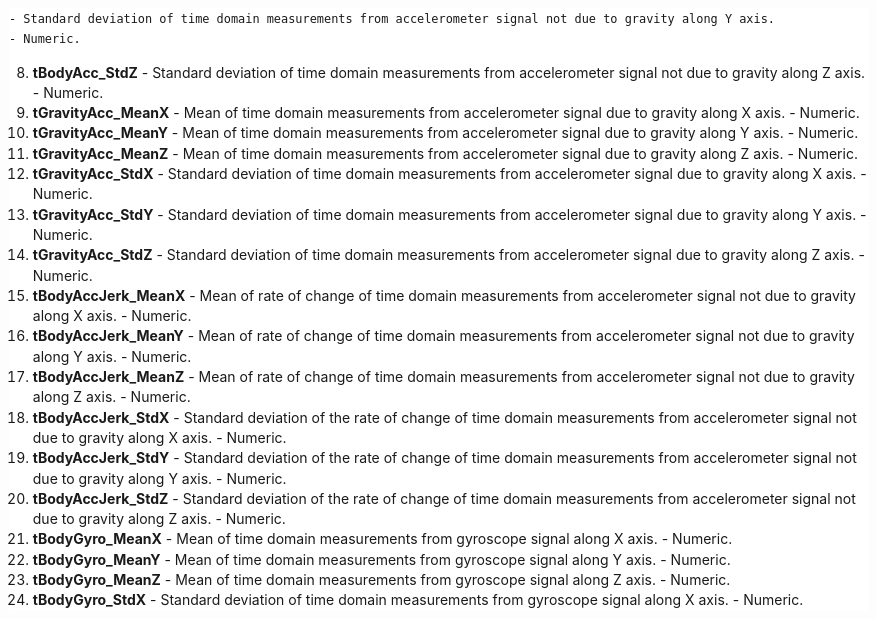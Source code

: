	- Standard deviation of time domain measurements from accelerometer signal not due to gravity along Y axis.
	- Numeric.       
8.   **tBodyAcc\_StdZ**
	- Standard deviation of time domain measurements from accelerometer signal not due to gravity along Z axis.
	- Numeric.       
9.   **tGravityAcc\_MeanX**
	- Mean of time domain measurements from accelerometer signal due to gravity along X axis.
	- Numeric.       
10.   **tGravityAcc\_MeanY**
	- Mean of time domain measurements from accelerometer signal due to gravity along Y axis.
	- Numeric.       
11.   **tGravityAcc\_MeanZ**
	- Mean of time domain measurements from accelerometer signal due to gravity along Z axis.
	- Numeric.       
12.   **tGravityAcc\_StdX**
	- Standard deviation of time domain measurements from accelerometer signal due to gravity along X axis.
	- Numeric.       
13.   **tGravityAcc\_StdY**
	- Standard deviation of time domain measurements from accelerometer signal due to gravity along Y axis.
	- Numeric.       
14.   **tGravityAcc\_StdZ**
	- Standard deviation of time domain measurements from accelerometer signal due to gravity along Z axis.
	- Numeric.       
15.   **tBodyAccJerk\_MeanX**
	- Mean of rate of change of time domain measurements from accelerometer signal not due to gravity along X axis.
	- Numeric.       
16.   **tBodyAccJerk\_MeanY**
	- Mean of rate of change of time domain measurements from accelerometer signal not due to gravity along Y axis.
	- Numeric.       
17.   **tBodyAccJerk\_MeanZ**
	- Mean of rate of change of time domain measurements from accelerometer signal not due to gravity along Z axis.
	- Numeric.       
18.   **tBodyAccJerk\_StdX**
	- Standard deviation of the rate of change of time domain measurements from accelerometer signal not due to gravity along X axis.
	- Numeric.       
19.   **tBodyAccJerk\_StdY**
	- Standard deviation of the rate of change of time domain measurements from accelerometer signal not due to gravity along Y axis.
	- Numeric.       
20.   **tBodyAccJerk\_StdZ**
	- Standard deviation of the rate of change of time domain measurements from accelerometer signal not due to gravity along Z axis.
	- Numeric.       
21.   **tBodyGyro\_MeanX**
	- Mean of time domain measurements from gyroscope signal along X axis.
	- Numeric.       
22.   **tBodyGyro\_MeanY**
	- Mean of time domain measurements from gyroscope signal along Y axis.
	- Numeric.       
23.   **tBodyGyro\_MeanZ**
	- Mean of time domain measurements from gyroscope signal along Z axis.
	- Numeric.       
24.   **tBodyGyro\_StdX**
	- Standard deviation of time domain measurements from gyroscope signal along X axis.
	- Numeric.       